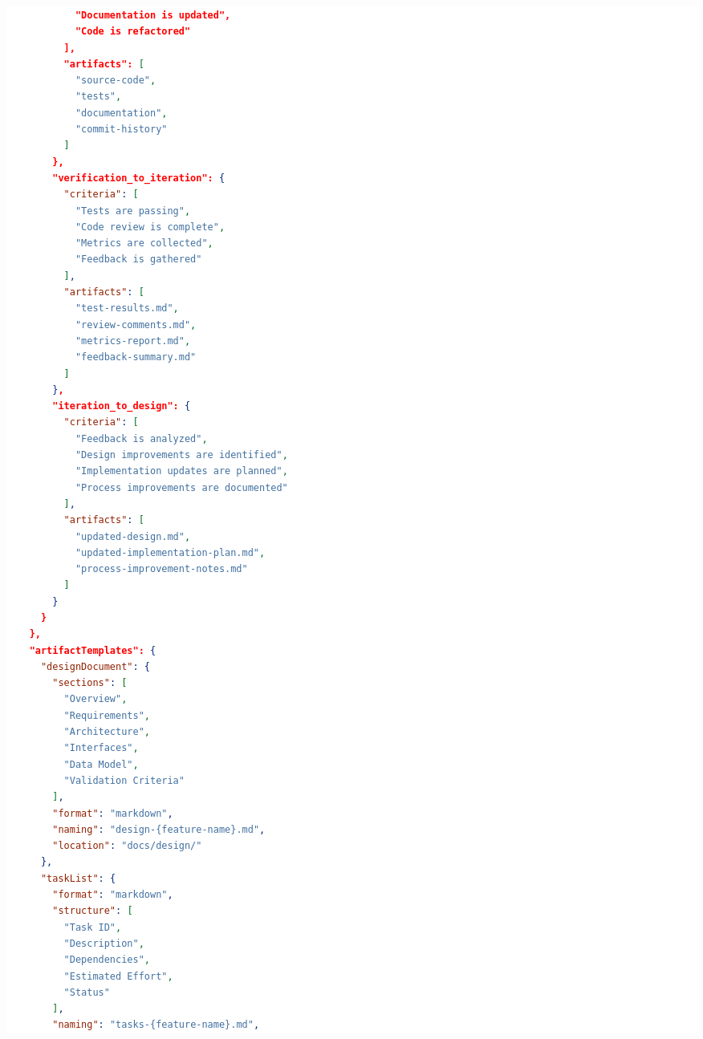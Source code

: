 ```json
            "Documentation is updated",
            "Code is refactored"
          ],
          "artifacts": [
            "source-code",
            "tests",
            "documentation",
            "commit-history"
          ]
        },
        "verification_to_iteration": {
          "criteria": [
            "Tests are passing",
            "Code review is complete",
            "Metrics are collected",
            "Feedback is gathered"
          ],
          "artifacts": [
            "test-results.md",
            "review-comments.md",
            "metrics-report.md",
            "feedback-summary.md"
          ]
        },
        "iteration_to_design": {
          "criteria": [
            "Feedback is analyzed",
            "Design improvements are identified",
            "Implementation updates are planned",
            "Process improvements are documented"
          ],
          "artifacts": [
            "updated-design.md",
            "updated-implementation-plan.md",
            "process-improvement-notes.md"
          ]
        }
      }
    },
    "artifactTemplates": {
      "designDocument": {
        "sections": [
          "Overview",
          "Requirements",
          "Architecture",
          "Interfaces",
          "Data Model",
          "Validation Criteria"
        ],
        "format": "markdown",
        "naming": "design-{feature-name}.md",
        "location": "docs/design/"
      },
      "taskList": {
        "format": "markdown",
        "structure": [
          "Task ID",
          "Description",
          "Dependencies",
          "Estimated Effort",
          "Status"
        ],
        "naming": "tasks-{feature-name}.md",
```
